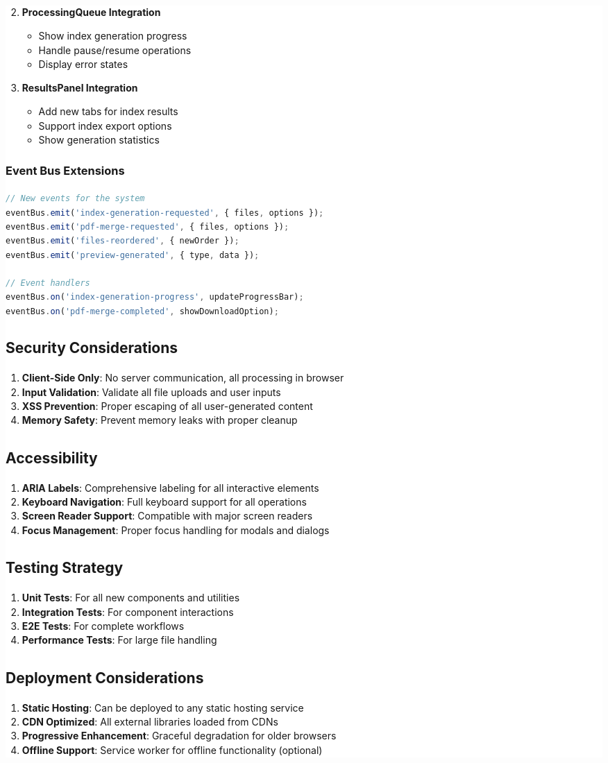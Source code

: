 2. **ProcessingQueue Integration**
   - Show index generation progress
   - Handle pause/resume operations
   - Display error states

3. **ResultsPanel Integration**
   - Add new tabs for index results
   - Support index export options
   - Show generation statistics

### Event Bus Extensions

```javascript
// New events for the system
eventBus.emit('index-generation-requested', { files, options });
eventBus.emit('pdf-merge-requested', { files, options });
eventBus.emit('files-reordered', { newOrder });
eventBus.emit('preview-generated', { type, data });

// Event handlers
eventBus.on('index-generation-progress', updateProgressBar);
eventBus.on('pdf-merge-completed', showDownloadOption);
```

## Security Considerations

1. **Client-Side Only**: No server communication, all processing in browser
2. **Input Validation**: Validate all file uploads and user inputs
3. **XSS Prevention**: Proper escaping of all user-generated content
4. **Memory Safety**: Prevent memory leaks with proper cleanup

## Accessibility

1. **ARIA Labels**: Comprehensive labeling for all interactive elements
2. **Keyboard Navigation**: Full keyboard support for all operations
3. **Screen Reader Support**: Compatible with major screen readers
4. **Focus Management**: Proper focus handling for modals and dialogs

## Testing Strategy

1. **Unit Tests**: For all new components and utilities
2. **Integration Tests**: For component interactions
3. **E2E Tests**: For complete workflows
4. **Performance Tests**: For large file handling

## Deployment Considerations

1. **Static Hosting**: Can be deployed to any static hosting service
2. **CDN Optimized**: All external libraries loaded from CDNs
3. **Progressive Enhancement**: Graceful degradation for older browsers
4. **Offline Support**: Service worker for offline functionality (optional)
